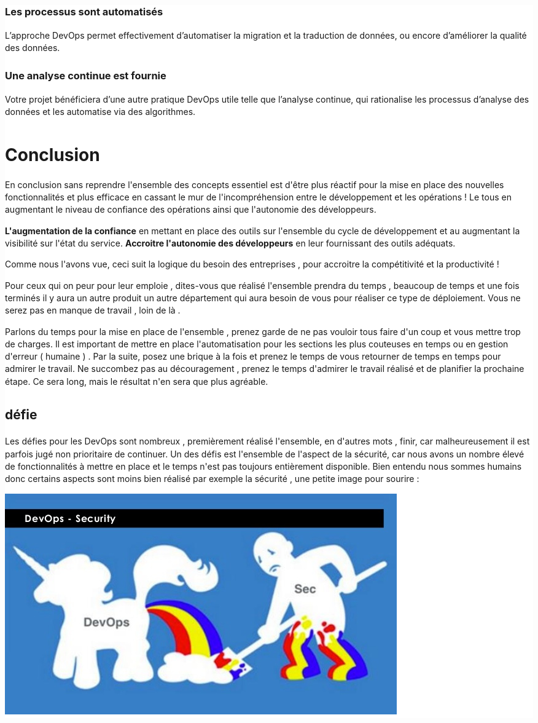 ### Les processus sont automatisés

L’approche DevOps permet effectivement d’automatiser la migration et la traduction de données, ou encore d’améliorer la qualité des données.

### Une analyse continue est fournie

Votre projet bénéficiera d’une autre pratique DevOps utile telle que l’analyse continue, qui rationalise les processus d’analyse des données et les automatise via des algorithmes.


# Conclusion

En conclusion sans reprendre l'ensemble des concepts essentiel est d'être plus réactif pour la mise en place des nouvelles fonctionnalités et plus efficace en cassant le mur de l'incompréhension entre le développement et les opérations ! Le tous en augmentant le niveau de confiance des opérations ainsi que l'autonomie des développeurs. 

**L'augmentation de la confiance** en mettant en place des outils sur l'ensemble du cycle de développement et au augmentant la visibilité sur l'état du service.
**Accroitre l'autonomie des développeurs** en leur fournissant des outils adéquats.

Comme nous l'avons vue, ceci suit la logique du besoin des entreprises , pour accroitre la compétitivité et la productivité ! 

Pour ceux qui on peur pour leur emploie , dites-vous que réalisé l'ensemble prendra du temps , beaucoup de temps et une fois terminés il y aura un autre produit un autre département qui aura besoin de vous pour réaliser ce type de déploiement. Vous ne serez pas en manque de travail , loin de là . 

Parlons du temps pour la mise en place de l'ensemble , prenez garde de ne pas vouloir tous faire d'un coup et vous mettre trop de charges. Il est important de mettre en place l'automatisation pour les sections les plus couteuses en temps ou en gestion d'erreur ( humaine ) . Par la suite, posez une brique à la fois et prenez le temps de vous retourner de temps en temps pour admirer le travail. Ne succombez pas au découragement , prenez le temps d'admirer le travail réalisé et de planifier la prochaine étape. Ce sera long, mais le résultat n'en sera que plus agréable.

## défie

Les défies pour les DevOps sont nombreux , premièrement réalisé l'ensemble, en d'autres mots , finir, car malheureusement il est parfois jugé non prioritaire de continuer. Un des défis est l'ensemble de l'aspect de la sécurité, car nous avons un nombre élevé de fonctionnalités à mettre en place et le temps n'est pas toujours entièrement disponible. Bien entendu nous sommes humains donc certains aspects sont moins bien réalisé par exemple la sécurité , une petite image pour sourire :

![](./imgs/devops-vs-sec.jpg)
